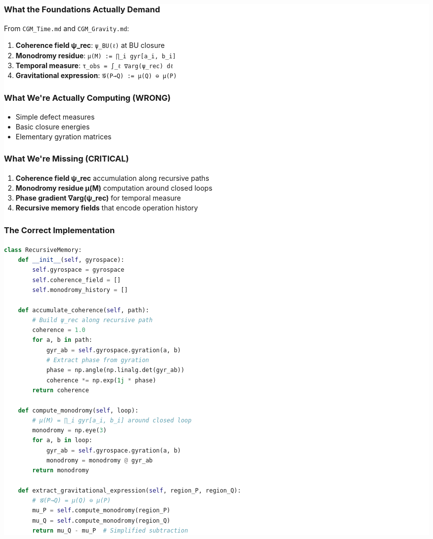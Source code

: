 ### **What the Foundations Actually Demand**
From `CGM_Time.md` and `CGM_Gravity.md`:

1. **Coherence field ψ_rec**: `ψ_BU(ℓ)` at BU closure
2. **Monodromy residue**: `μ(M) := ∏_i gyr[a_i, b_i]`
3. **Temporal measure**: `τ_obs = ∫_ℓ ∇arg(ψ_rec) dℓ`
4. **Gravitational expression**: `𝓖(P→Q) := μ(Q) ⊖ μ(P)`

### **What We're Actually Computing (WRONG)**
- Simple defect measures
- Basic closure energies
- Elementary gyration matrices

### **What We're Missing (CRITICAL)**
1. **Coherence field ψ_rec** accumulation along recursive paths
2. **Monodromy residue μ(M)** computation around closed loops
3. **Phase gradient ∇arg(ψ_rec)** for temporal measure
4. **Recursive memory fields** that encode operation history

### **The Correct Implementation**
```python
class RecursiveMemory:
    def __init__(self, gyrospace):
        self.gyrospace = gyrospace
        self.coherence_field = []
        self.monodromy_history = []
    
    def accumulate_coherence(self, path):
        # Build ψ_rec along recursive path
        coherence = 1.0
        for a, b in path:
            gyr_ab = self.gyrospace.gyration(a, b)
            # Extract phase from gyration
            phase = np.angle(np.linalg.det(gyr_ab))
            coherence *= np.exp(1j * phase)
        return coherence
    
    def compute_monodromy(self, loop):
        # μ(M) = ∏_i gyr[a_i, b_i] around closed loop
        monodromy = np.eye(3)
        for a, b in loop:
            gyr_ab = self.gyrospace.gyration(a, b)
            monodromy = monodromy @ gyr_ab
        return monodromy
    
    def extract_gravitational_expression(self, region_P, region_Q):
        # 𝓖(P→Q) = μ(Q) ⊖ μ(P)
        mu_P = self.compute_monodromy(region_P)
        mu_Q = self.compute_monodromy(region_Q)
        return mu_Q - mu_P  # Simplified subtraction
```
